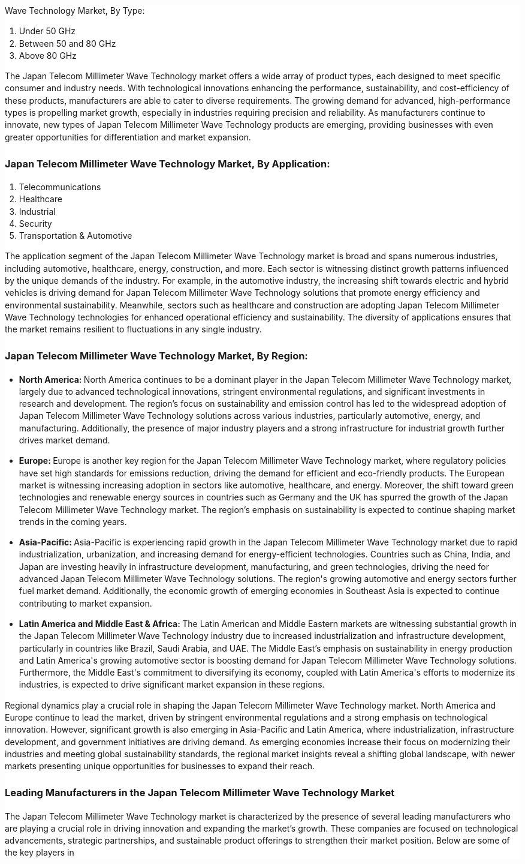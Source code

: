 Wave Technology Market, By Type:<br /></strong></h3><ol><li>Under 50 GHz<li> Between 50 and 80 GHz<li> Above 80 GHz</li></ol><p>The Japan Telecom Millimeter Wave Technology market offers a wide array of product types, each designed to meet specific consumer and industry needs. With technological innovations enhancing the performance, sustainability, and cost-efficiency of these products, manufacturers are able to cater to diverse requirements. The growing demand for advanced, high-performance types is propelling market growth, especially in industries requiring precision and reliability. As manufacturers continue to innovate, new types of Japan Telecom Millimeter Wave Technology products are emerging, providing businesses with even greater opportunities for differentiation and market expansion.</p><h3>Japan Telecom Millimeter Wave Technology Market,&nbsp;By Application:</h3><ol><li>Telecommunications<li> Healthcare<li> Industrial<li> Security<li> Transportation & Automotive</li></ol><p>The application segment of the Japan Telecom Millimeter Wave Technology market is broad and spans numerous industries, including automotive, healthcare, energy, construction, and more. Each sector is witnessing distinct growth patterns influenced by the unique demands of the industry. For example, in the automotive industry, the increasing shift towards electric and hybrid vehicles is driving demand for Japan Telecom Millimeter Wave Technology solutions that promote energy efficiency and environmental sustainability. Meanwhile, sectors such as healthcare and construction are adopting Japan Telecom Millimeter Wave Technology technologies for enhanced operational efficiency and sustainability. The diversity of applications ensures that the market remains resilient to fluctuations in any single industry.</p><h3>Japan Telecom Millimeter Wave Technology Market, By Region:</h3><ul><li><p><strong>North America:&nbsp;</strong>North America continues to be a dominant player in the Japan Telecom Millimeter Wave Technology market, largely due to advanced technological innovations, stringent environmental regulations, and significant investments in research and development. The region&rsquo;s focus on sustainability and emission control has led to the widespread adoption of Japan Telecom Millimeter Wave Technology solutions across various industries, particularly automotive, energy, and manufacturing. Additionally, the presence of major industry players and a strong infrastructure for industrial growth further drives market demand.</p></li><li><p><strong><strong>Europe:&nbsp;</strong></strong>Europe is another key region for the Japan Telecom Millimeter Wave Technology market, where regulatory policies have set high standards for emissions reduction, driving the demand for efficient and eco-friendly products. The European market is witnessing increasing adoption in sectors like automotive, healthcare, and energy. Moreover, the shift toward green technologies and renewable energy sources in countries such as Germany and the UK has spurred the growth of the Japan Telecom Millimeter Wave Technology market. The region&rsquo;s emphasis on sustainability is expected to continue shaping market trends in the coming years.</p></li><li><p><strong><strong>Asia-Pacific:&nbsp;</strong></strong>Asia-Pacific is experiencing rapid growth in the Japan Telecom Millimeter Wave Technology market due to rapid industrialization, urbanization, and increasing demand for energy-efficient technologies. Countries such as China, India, and Japan are investing heavily in infrastructure development, manufacturing, and green technologies, driving the need for advanced Japan Telecom Millimeter Wave Technology solutions. The region's growing automotive and energy sectors further fuel market demand. Additionally, the economic growth of emerging economies in Southeast Asia is expected to continue contributing to market expansion.</p></li><li><p><strong><strong>Latin America and Middle East &amp; Africa:&nbsp;</strong></strong>The Latin American and Middle Eastern markets are witnessing substantial growth in the Japan Telecom Millimeter Wave Technology industry due to increased industrialization and infrastructure development, particularly in countries like Brazil, Saudi Arabia, and UAE. The Middle East&rsquo;s emphasis on sustainability in energy production and Latin America's growing automotive sector is boosting demand for Japan Telecom Millimeter Wave Technology solutions. Furthermore, the Middle East's commitment to diversifying its economy, coupled with Latin America's efforts to modernize its industries, is expected to drive significant market expansion in these regions.</p></li></ul><p>Regional dynamics play a crucial role in shaping the Japan Telecom Millimeter Wave Technology market. North America and Europe continue to lead the market, driven by stringent environmental regulations and a strong emphasis on technological innovation. However, significant growth is also emerging in Asia-Pacific and Latin America, where industrialization, infrastructure development, and government initiatives are driving demand. As emerging economies increase their focus on modernizing their industries and meeting global sustainability standards, the regional market insights reveal a shifting global landscape, with newer markets presenting unique opportunities for businesses to expand their reach.</p><h3><strong>Leading Manufacturers in the Japan Telecom Millimeter Wave Technology Market</strong></h3><p>The Japan Telecom Millimeter Wave Technology market is characterized by the presence of several leading manufacturers who are playing a crucial role in driving innovation and expanding the market&rsquo;s growth. These companies are focused on technological advancements, strategic partnerships, and sustainable product offerings to strengthen their market position. Below are some of the key players in